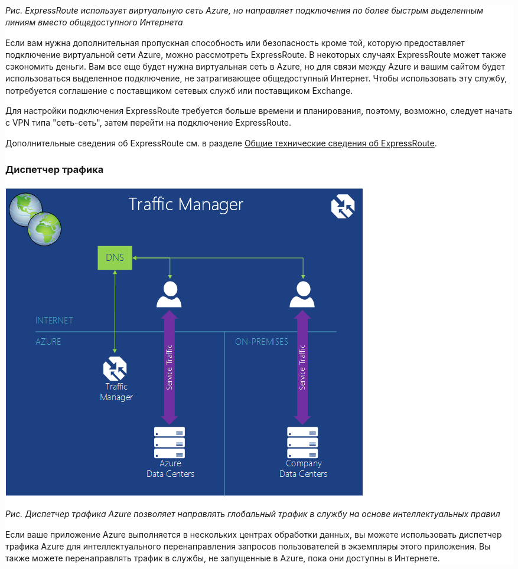 *Рис. ExpressRoute использует виртуальную сеть Azure, но направляет подключения по более быстрым выделенным линиям вместо общедоступного Интернета*

Если вам нужна дополнительная пропускная способность или безопасность кроме той, которую предоставляет подключение виртуальной сети Azure, можно рассмотреть ExpressRoute. В некоторых случаях ExpressRoute может также сэкономить деньги. Вам все еще будет нужна виртуальная сеть в Azure, но для связи между Azure и вашим сайтом будет использоваться выделенное подключение, не затрагивающее общедоступный Интернет. Чтобы использовать эту службу, потребуется соглашение с поставщиком сетевых служб или поставщиком Exchange.

Для настройки подключения ExpressRoute требуется больше времени и планирования, поэтому, возможно, следует начать с VPN типа "сеть-сеть", затем перейти на подключение ExpressRoute.

Дополнительные сведения об ExpressRoute см. в разделе [Общие технические сведения об ExpressRoute](../expressroute/expressroute-introduction.md).

### Диспетчер трафика

![TrafficManager](./media/fundamentals-introduction-to-azure/TrafficManagerIntroNew.png)

*Рис. Диспетчер трафика Azure позволяет направлять глобальный трафик в службу на основе интеллектуальных правил*
 
Если ваше приложение Azure выполняется в нескольких центрах обработки данных, вы можете использовать диспетчер трафика Azure для интеллектуального перенаправления запросов пользователей в экземпляры этого приложения. Вы также можете перенаправлять трафик в службы, не запущенные в Azure, пока они доступны в Интернете.
